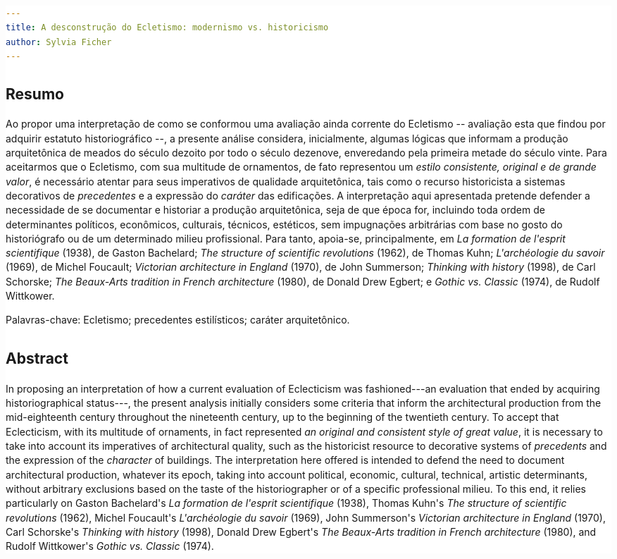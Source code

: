 ```yaml
---
title: A desconstrução do Ecletismo: modernismo vs. historicismo
author: Sylvia Ficher
---
```


## Resumo ##

Ao propor uma interpretação de como se conformou uma avaliação ainda
corrente do Ecletismo -- avaliação esta que findou por adquirir estatuto
historiográfico --, a presente análise considera, inicialmente, algumas
lógicas que informam a produção arquitetônica de meados do século
dezoito por todo o século dezenove, enveredando pela primeira metade do
século vinte. Para aceitarmos que o Ecletismo, com sua multitude de
ornamentos, de fato representou um *estilo consistente, original e de
grande valor*, é necessário atentar para seus imperativos de qualidade
arquitetônica, tais como o recurso historicista a sistemas decorativos
de *precedentes* e a expressão do *caráter* das edificações. A
interpretação aqui apresentada pretende defender a necessidade de se
documentar e historiar a produção arquitetônica, seja de que época for,
incluindo toda ordem de determinantes políticos, econômicos, culturais,
técnicos, estéticos, sem impugnações arbitrárias com base no gosto do
historiógrafo ou de um determinado milieu profissional. Para tanto,
apoia-se, principalmente, em *La formation de l\'esprit scientifique*
(1938), de Gaston Bachelard; *The structure of scientific revolutions*
(1962), de Thomas Kuhn; *L\'archéologie du savoir* (1969), de Michel
Foucault; *Victorian architecture in England* (1970), de John Summerson;
*Thinking with history* (1998), de Carl Schorske; *The Beaux-Arts
tradition in French architecture* (1980), de Donald Drew Egbert; e
*Gothic vs. Classic* (1974), de Rudolf Wittkower.

Palavras-chave: Ecletismo; precedentes estilísticos; caráter
arquitetônico.

## Abstract ##

In proposing an interpretation of how a current evaluation of
Eclecticism was fashioned---an evaluation that ended by acquiring
historiographical status---, the present analysis initially considers
some criteria that inform the architectural production from the
mid-eighteenth century throughout the nineteenth century, up to the
beginning of the twentieth century. To accept that Eclecticism, with its
multitude of ornaments, in fact represented *an original and consistent
style of great value*, it is necessary to take into account its
imperatives of architectural quality, such as the historicist resource
to decorative systems of *precedents* and the expression of the
*character* of buildings. The interpretation here offered is intended to
defend the need to document architectural production, whatever its
epoch, taking into account political, economic, cultural, technical,
artistic determinants, without arbitrary exclusions based on the taste
of the historiographer or of a specific professional milieu. To this
end, it relies particularly on Gaston Bachelard\'s *La formation de
l\'esprit scientifique* (1938), Thomas Kuhn\'s *The structure of
scientific revolutions* (1962), Michel Foucault\'s *L\'archéologie du
savoir* (1969), John Summerson\'s *Victorian architecture in England*
(1970), Carl Schorske\'s *Thinking with history* (1998), Donald Drew
Egbert\'s *The Beaux-Arts tradition in French architecture* (1980), and
Rudolf Wittkower\'s *Gothic vs. Classic* (1974).
